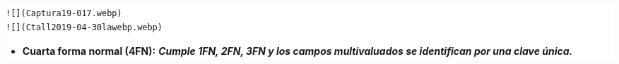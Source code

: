     ![](Captura19-017.webp) 
    ![](Ctall2019-04-30lawebp.webp)

  * **Cuarta forma normal (4FN):** ***Cumple 1FN, 2FN, 3FN y los campos multivaluados se identifican por una clave única.***